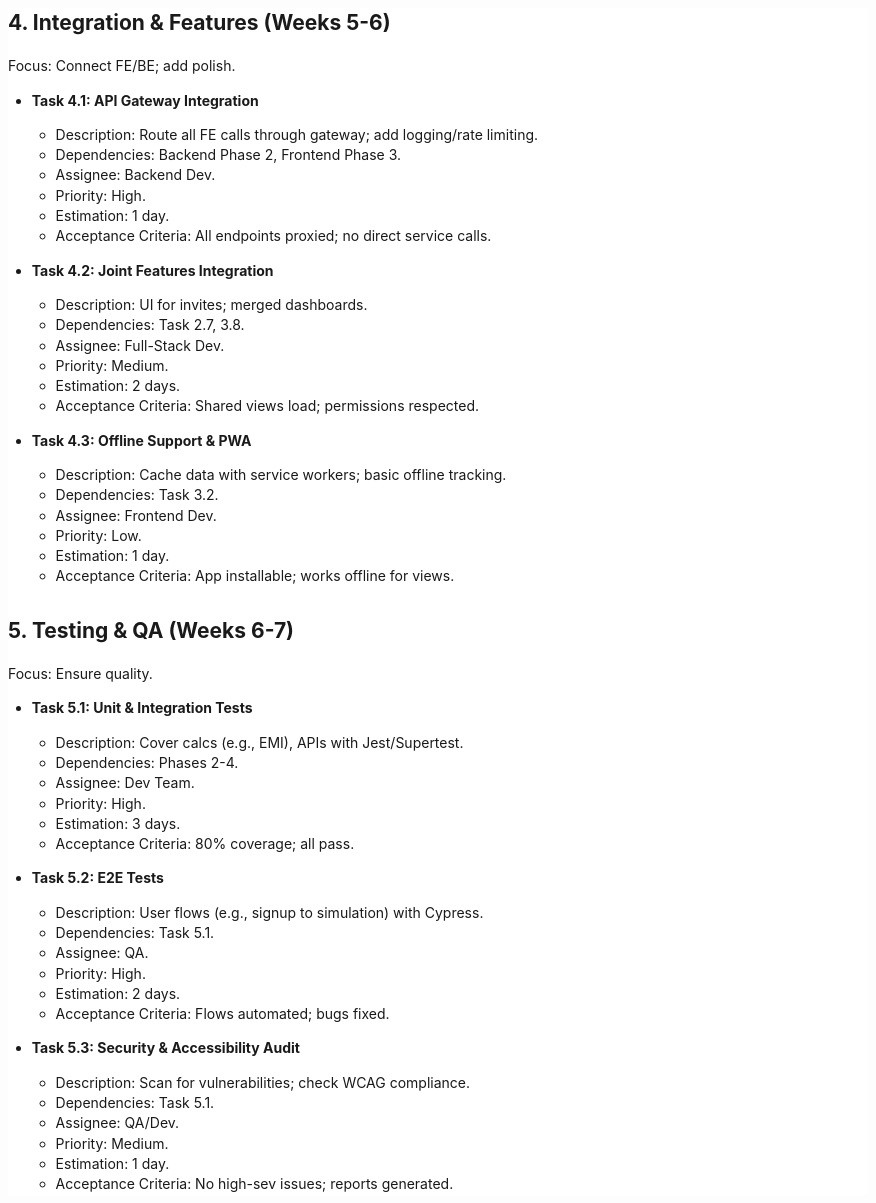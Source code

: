 ## 4. Integration & Features (Weeks 5-6)

Focus: Connect FE/BE; add polish.

- **Task 4.1: API Gateway Integration**
  - Description: Route all FE calls through gateway; add logging/rate limiting.
  - Dependencies: Backend Phase 2, Frontend Phase 3.
  - Assignee: Backend Dev.
  - Priority: High.
  - Estimation: 1 day.
  - Acceptance Criteria: All endpoints proxied; no direct service calls.

- **Task 4.2: Joint Features Integration**
  - Description: UI for invites; merged dashboards.
  - Dependencies: Task 2.7, 3.8.
  - Assignee: Full-Stack Dev.
  - Priority: Medium.
  - Estimation: 2 days.
  - Acceptance Criteria: Shared views load; permissions respected.

- **Task 4.3: Offline Support & PWA**
  - Description: Cache data with service workers; basic offline tracking.
  - Dependencies: Task 3.2.
  - Assignee: Frontend Dev.
  - Priority: Low.
  - Estimation: 1 day.
  - Acceptance Criteria: App installable; works offline for views.

## 5. Testing & QA (Weeks 6-7)

Focus: Ensure quality.

- **Task 5.1: Unit & Integration Tests**
  - Description: Cover calcs (e.g., EMI), APIs with Jest/Supertest.
  - Dependencies: Phases 2-4.
  - Assignee: Dev Team.
  - Priority: High.
  - Estimation: 3 days.
  - Acceptance Criteria: 80% coverage; all pass.

- **Task 5.2: E2E Tests**
  - Description: User flows (e.g., signup to simulation) with Cypress.
  - Dependencies: Task 5.1.
  - Assignee: QA.
  - Priority: High.
  - Estimation: 2 days.
  - Acceptance Criteria: Flows automated; bugs fixed.

- **Task 5.3: Security & Accessibility Audit**
  - Description: Scan for vulnerabilities; check WCAG compliance.
  - Dependencies: Task 5.1.
  - Assignee: QA/Dev.
  - Priority: Medium.
  - Estimation: 1 day.
  - Acceptance Criteria: No high-sev issues; reports generated.
